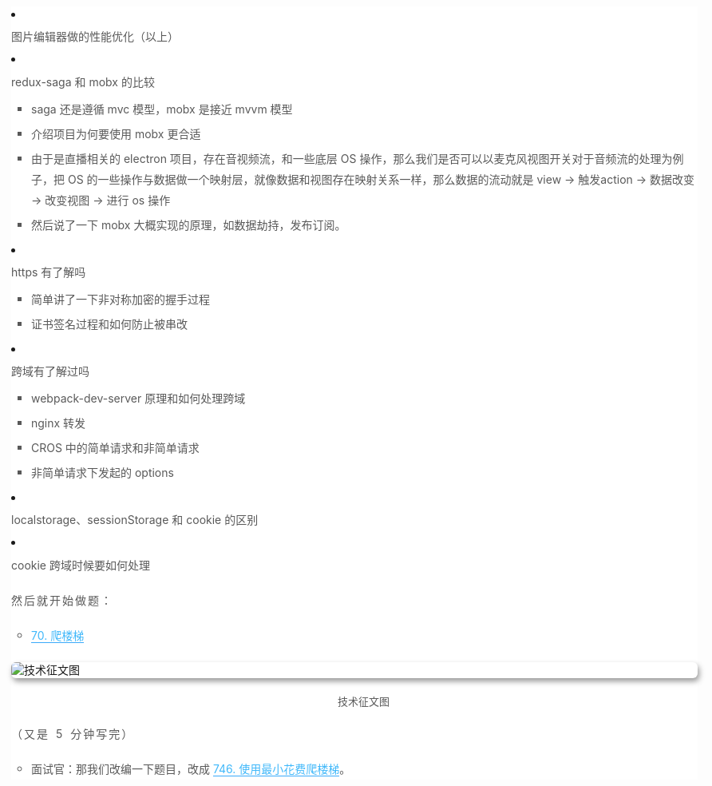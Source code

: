 <li><section style="margin-top: 5px; margin-bottom: 5px; line-height: 26px; text-align: left; font-size: 14px; font-weight: normal; color: #595959;">图片编辑器做的性能优化（以上）</section></li><li><section style="margin-top: 5px; margin-bottom: 5px; line-height: 26px; text-align: left; font-size: 14px; font-weight: normal; color: #595959;">redux-saga 和 mobx 的比较
<ul style="margin-top: 8px; margin-bottom: 8px; padding-left: 25px; font-size: 15px; color: #595959; list-style-type: square;">
<li><section style="margin-top: 5px; margin-bottom: 5px; line-height: 26px; text-align: left; font-size: 14px; font-weight: normal; color: #595959;">saga 还是遵循 mvc 模型，mobx 是接近 mvvm 模型</section></li><li><section style="margin-top: 5px; margin-bottom: 5px; line-height: 26px; text-align: left; font-size: 14px; font-weight: normal; color: #595959;">介绍项目为何要使用 mobx 更合适</section></li><li><section style="margin-top: 5px; margin-bottom: 5px; line-height: 26px; text-align: left; font-size: 14px; font-weight: normal; color: #595959;">由于是直播相关的 electron 项目，存在音视频流，和一些底层 OS 操作，那么我们是否可以以麦克风视图开关对于音频流的处理为例子，把 OS 的一些操作与数据做一个映射层，就像数据和视图存在映射关系一样，那么数据的流动就是 view -&gt; 触发action -&gt; 数据改变 -&gt; 改变视图 -&gt; 进行 os 操作</section></li><li><section style="margin-top: 5px; margin-bottom: 5px; line-height: 26px; text-align: left; font-size: 14px; font-weight: normal; color: #595959;">然后说了一下 mobx 大概实现的原理，如数据劫持，发布订阅。</section></li></ul>
</section></li><li><section style="margin-top: 5px; margin-bottom: 5px; line-height: 26px; text-align: left; font-size: 14px; font-weight: normal; color: #595959;">https 有了解吗
<ul style="margin-top: 8px; margin-bottom: 8px; padding-left: 25px; font-size: 15px; color: #595959; list-style-type: square;">
<li><section style="margin-top: 5px; margin-bottom: 5px; line-height: 26px; text-align: left; font-size: 14px; font-weight: normal; color: #595959;">简单讲了一下非对称加密的握手过程</section></li><li><section style="margin-top: 5px; margin-bottom: 5px; line-height: 26px; text-align: left; font-size: 14px; font-weight: normal; color: #595959;">证书签名过程和如何防止被串改</section></li></ul>
</section></li><li><section style="margin-top: 5px; margin-bottom: 5px; line-height: 26px; text-align: left; font-size: 14px; font-weight: normal; color: #595959;">跨域有了解过吗
<ul style="margin-top: 8px; margin-bottom: 8px; padding-left: 25px; font-size: 15px; color: #595959; list-style-type: square;">
<li><section style="margin-top: 5px; margin-bottom: 5px; line-height: 26px; text-align: left; font-size: 14px; font-weight: normal; color: #595959;">webpack-dev-server 原理和如何处理跨域</section></li><li><section style="margin-top: 5px; margin-bottom: 5px; line-height: 26px; text-align: left; font-size: 14px; font-weight: normal; color: #595959;">nginx 转发</section></li><li><section style="margin-top: 5px; margin-bottom: 5px; line-height: 26px; text-align: left; font-size: 14px; font-weight: normal; color: #595959;">CROS 中的简单请求和非简单请求</section></li><li><section style="margin-top: 5px; margin-bottom: 5px; line-height: 26px; text-align: left; font-size: 14px; font-weight: normal; color: #595959;">非简单请求下发起的 options</section></li></ul>
</section></li><li><section style="margin-top: 5px; margin-bottom: 5px; line-height: 26px; text-align: left; font-size: 14px; font-weight: normal; color: #595959;">localstorage、sessionStorage 和 cookie 的区别</section></li><li><section style="margin-top: 5px; margin-bottom: 5px; line-height: 26px; text-align: left; font-size: 14px; font-weight: normal; color: #595959;">cookie 跨域时候要如何处理</section></li></ul>
<p data-tool="mdnice编辑器" style="padding-top: 8px; padding-bottom: 8px; line-height: 26px; color: #595959; margin: 10px 0px; letter-spacing: 2px; font-size: 14px; word-spacing: 2px;">然后就开始做题：</p>
<ul data-tool="mdnice编辑器" style="margin-top: 8px; margin-bottom: 8px; padding-left: 25px; font-size: 15px; color: #595959; list-style-type: circle;">
<li><section style="margin-top: 5px; margin-bottom: 5px; line-height: 26px; text-align: left; font-size: 14px; font-weight: normal; color: #595959;"><a href="https://leetcode-cn.com/problems/climbing-stairs/" style="text-decoration: none; word-wrap: break-word; color: #40B8FA; font-weight: normal; border-bottom: 1px solid #3BAAFA;">70. 爬楼梯</a></section></li></ul>
<figure data-tool="mdnice编辑器" style="margin: 0; margin-top: 10px; margin-bottom: 10px;"><img src="https://user-gold-cdn.xitu.io/2020/4/2/1713b27ebb79e186?imageView2/0/w/1280/h/960/format/webp/ignore-error/1" alt="技术征文图" style="width: auto; max-width: 100%; border-radius: 6px; display: block; margin: 20px auto; object-fit: contain; box-shadow: 2px 4px 7px #999;"><figcaption style="margin-top: 5px; text-align: center; display: block; font-size: 13px; color: #595959;"><span style="background-image: url(https://img.alicdn.com/tfs/TB1Yycwyrj1gK0jSZFuXXcrHpXa-32-32.png); display: inline-block; width: 18px; height: 18px; background-size: 18px; background-repeat: no-repeat; background-position: center; margin-right: 5px; margin-bottom: -5px;"></span>技术征文图</figcaption></figure>
<p data-tool="mdnice编辑器" style="padding-top: 8px; padding-bottom: 8px; line-height: 26px; color: #595959; margin: 10px 0px; letter-spacing: 2px; font-size: 14px; word-spacing: 2px;">（又是 5 分钟写完）</p>
<ul data-tool="mdnice编辑器" style="margin-top: 8px; margin-bottom: 8px; padding-left: 25px; font-size: 15px; color: #595959; list-style-type: circle;">
<li><section style="margin-top: 5px; margin-bottom: 5px; line-height: 26px; text-align: left; font-size: 14px; font-weight: normal; color: #595959;">面试官：那我们改编一下题目，改成 <a href="https://leetcode-cn.com/problems/min-cost-climbing-stairs/" style="text-decoration: none; word-wrap: break-word; color: #40B8FA; font-weight: normal; border-bottom: 1px solid #3BAAFA;">746. 使用最小花费爬楼梯</a>。</section></li></ul>